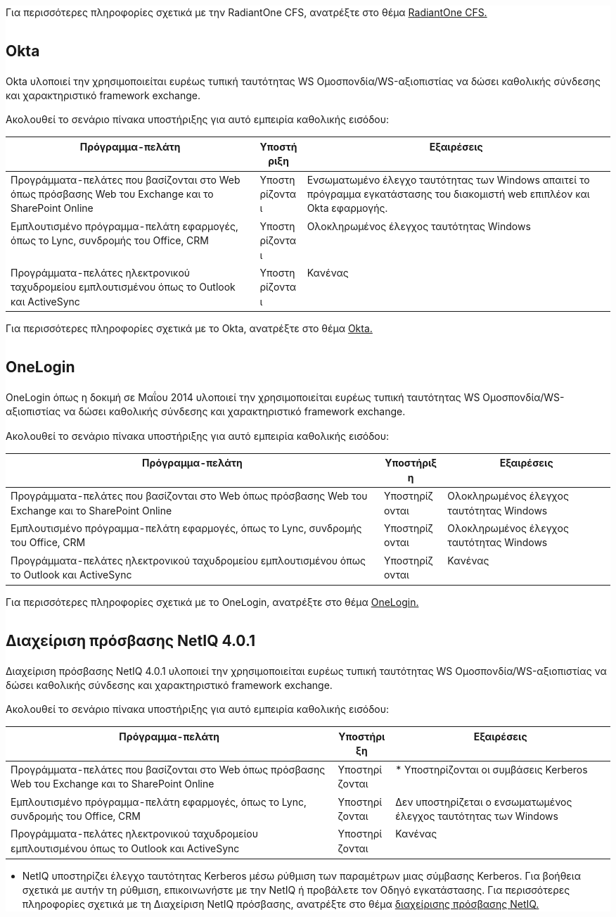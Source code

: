 Για περισσότερες πληροφορίες σχετικά με την RadiantOne CFS, ανατρέξτε στο θέμα [RadiantOne CFS.](http://www.radiantlogic.com/products/radiantone-cfs/)


## <a name="okta"></a>Okta 
Okta υλοποιεί την χρησιμοποιείται ευρέως τυπική ταυτότητας WS Ομοσπονδία/WS-αξιοπιστίας να δώσει καθολικής σύνδεσης και χαρακτηριστικό framework exchange.

Ακολουθεί το σενάριο πίνακα υποστήριξης για αυτό εμπειρία καθολικής εισόδου: 


| Πρόγραμμα-πελάτη |Υποστήριξη  |Εξαιρέσεις|
| --------- | --------- |--------- |
| Προγράμματα-πελάτες που βασίζονται στο Web όπως πρόσβασης Web του Exchange και το SharePoint Online | Υποστηρίζονται |Ενσωματωμένο έλεγχο ταυτότητας των Windows απαιτεί το πρόγραμμα εγκατάστασης του διακομιστή web επιπλέον και Okta εφαρμογής.|
| Εμπλουτισμένο πρόγραμμα-πελάτη εφαρμογές, όπως το Lync, συνδρομής του Office, CRM |  Υποστηρίζονται |Ολοκληρωμένος έλεγχος ταυτότητας Windows|
| Προγράμματα-πελάτες ηλεκτρονικού ταχυδρομείου εμπλουτισμένου όπως το Outlook και ActiveSync |  Υποστηρίζονται |Κανένας|

Για περισσότερες πληροφορίες σχετικά με το Okta, ανατρέξτε στο θέμα [Okta.](https://www.okta.com/)
 
## <a name="onelogin"></a>OneLogin 
OneLogin όπως η δοκιμή σε Μαΐου 2014 υλοποιεί την χρησιμοποιείται ευρέως τυπική ταυτότητας WS Ομοσπονδία/WS-αξιοπιστίας να δώσει καθολικής σύνδεσης και χαρακτηριστικό framework exchange.

Ακολουθεί το σενάριο πίνακα υποστήριξης για αυτό εμπειρία καθολικής εισόδου: 

| Πρόγραμμα-πελάτη |Υποστήριξη  |Εξαιρέσεις|
| --------- | --------- |--------- |
| Προγράμματα-πελάτες που βασίζονται στο Web όπως πρόσβασης Web του Exchange και το SharePoint Online | Υποστηρίζονται |Ολοκληρωμένος έλεγχος ταυτότητας Windows|
| Εμπλουτισμένο πρόγραμμα-πελάτη εφαρμογές, όπως το Lync, συνδρομής του Office, CRM |  Υποστηρίζονται |Ολοκληρωμένος έλεγχος ταυτότητας Windows|
| Προγράμματα-πελάτες ηλεκτρονικού ταχυδρομείου εμπλουτισμένου όπως το Outlook και ActiveSync |  Υποστηρίζονται |Κανένας|

Για περισσότερες πληροφορίες σχετικά με το OneLogin, ανατρέξτε στο θέμα [OneLogin.](https://www.onelogin.com/)

## <a name="netiq-access-manager-401"></a>Διαχείριση πρόσβασης NetIQ 4.0.1 
Διαχείριση πρόσβασης NetIQ 4.0.1 υλοποιεί την χρησιμοποιείται ευρέως τυπική ταυτότητας WS Ομοσπονδία/WS-αξιοπιστίας να δώσει καθολικής σύνδεσης και χαρακτηριστικό framework exchange.

Ακολουθεί το σενάριο πίνακα υποστήριξης για αυτό εμπειρία καθολικής εισόδου:

| Πρόγραμμα-πελάτη |Υποστήριξη  |Εξαιρέσεις|
| --------- | --------- |--------- |
| Προγράμματα-πελάτες που βασίζονται στο Web όπως πρόσβασης Web του Exchange και το SharePoint Online | Υποστηρίζονται |* Υποστηρίζονται οι συμβάσεις Kerberos|
| Εμπλουτισμένο πρόγραμμα-πελάτη εφαρμογές, όπως το Lync, συνδρομής του Office, CRM |  Υποστηρίζονται |Δεν υποστηρίζεται ο ενσωματωμένος έλεγχος ταυτότητας των Windows|
| Προγράμματα-πελάτες ηλεκτρονικού ταχυδρομείου εμπλουτισμένου όπως το Outlook και ActiveSync |  Υποστηρίζονται |Κανένας|

* NetIQ υποστηρίζει έλεγχο ταυτότητας Kerberos μέσω ρύθμιση των παραμέτρων μιας σύμβασης Kerberos.  Για βοήθεια σχετικά με αυτήν τη ρύθμιση, επικοινωνήστε με την NetIQ ή προβάλετε τον Οδηγό εγκατάστασης. Για περισσότερες πληροφορίες σχετικά με τη Διαχείριση NetIQ πρόσβασης, ανατρέξτε στο θέμα [διαχείρισης πρόσβασης NetIQ.](https://www.netiq.com/documentation/netiqaccessmanager4/identityserverhelp/data/b12iqp0m.html)
